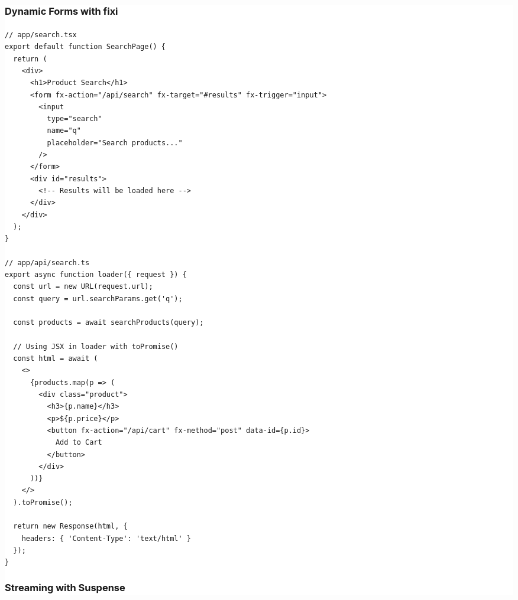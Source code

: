 ### Dynamic Forms with fixi

```tsx
// app/search.tsx
export default function SearchPage() {
  return (
    <div>
      <h1>Product Search</h1>
      <form fx-action="/api/search" fx-target="#results" fx-trigger="input">
        <input
          type="search"
          name="q"
          placeholder="Search products..."
        />
      </form>
      <div id="results">
        <!-- Results will be loaded here -->
      </div>
    </div>
  );
}

// app/api/search.ts
export async function loader({ request }) {
  const url = new URL(request.url);
  const query = url.searchParams.get('q');

  const products = await searchProducts(query);

  // Using JSX in loader with toPromise()
  const html = await (
    <>
      {products.map(p => (
        <div class="product">
          <h3>{p.name}</h3>
          <p>${p.price}</p>
          <button fx-action="/api/cart" fx-method="post" data-id={p.id}>
            Add to Cart
          </button>
        </div>
      ))}
    </>
  ).toPromise();

  return new Response(html, {
    headers: { 'Content-Type': 'text/html' }
  });
}
```

### Streaming with Suspense
